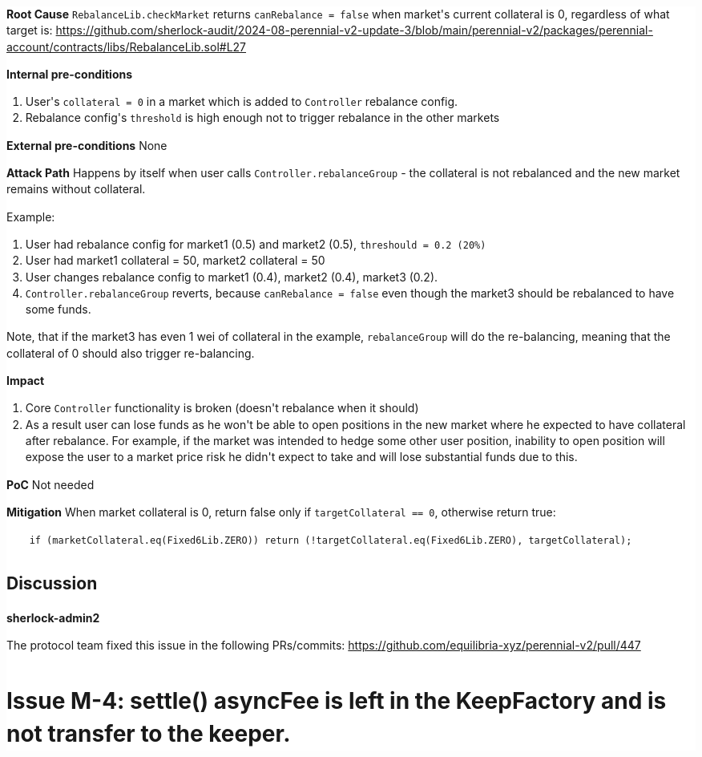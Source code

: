 **Root Cause**
`RebalanceLib.checkMarket` returns `canRebalance = false` when market's current collateral is 0, regardless of what target is:
https://github.com/sherlock-audit/2024-08-perennial-v2-update-3/blob/main/perennial-v2/packages/perennial-account/contracts/libs/RebalanceLib.sol#L27

**Internal pre-conditions**
1. User's `collateral = 0` in a market which is added to `Controller` rebalance config.
2. Rebalance config's `threshold` is high enough not to trigger rebalance in the other markets

**External pre-conditions**
None

**Attack Path**
Happens by itself when user calls `Controller.rebalanceGroup` - the collateral is not rebalanced and the new market remains without collateral.

Example:
1. User had rebalance config for market1 (0.5) and market2 (0.5), `threshould = 0.2 (20%)`
2. User had market1 collateral = 50, market2 collateral = 50
3. User changes rebalance config to market1 (0.4), market2 (0.4), market3 (0.2).
4. `Controller.rebalanceGroup` reverts, because `canRebalance = false` even though the market3 should be rebalanced to have some funds.

Note, that if the market3 has even 1 wei of collateral in the example, `rebalanceGroup` will do the re-balancing, meaning that the collateral of 0 should also trigger re-balancing.

**Impact**
1. Core `Controller` functionality is broken (doesn't rebalance when it should)
2. As a result user can lose funds as he won't be able to open positions in the new market where he expected to have collateral after rebalance. For example, if the market was intended to hedge some other user position, inability to open position will expose the user to a market price risk he didn't expect to take and will lose substantial funds due to this.

**PoC**
Not needed

**Mitigation**
When market collateral is 0, return false only if `targetCollateral == 0`, otherwise return true:
```solidity
    if (marketCollateral.eq(Fixed6Lib.ZERO)) return (!targetCollateral.eq(Fixed6Lib.ZERO), targetCollateral);
```




## Discussion

**sherlock-admin2**

The protocol team fixed this issue in the following PRs/commits:
https://github.com/equilibria-xyz/perennial-v2/pull/447


# Issue M-4: settle() asyncFee is left in the KeepFactory and is not transfer to the keeper. 
